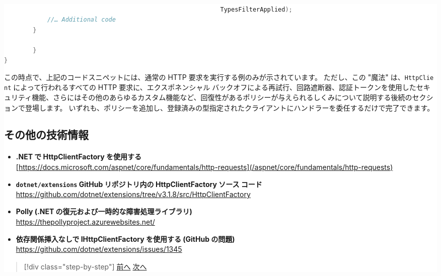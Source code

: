 ```csharp
                                                            TypesFilterApplied);
            //… Additional code
        }

        }
}
```

この時点で、上記のコードスニペットには、通常の HTTP 要求を実行する例のみが示されています。 ただし、この "魔法" は、`HttpClient` によって行われるすべての HTTP 要求に、エクスポネンシャル バックオフによる再試行、回路遮断器、認証トークンを使用したセキュリティ機能、さらにはその他のあらゆるカスタム機能など、回復性があるポリシーが与えられるしくみについて説明する後続のセクションで登場します。 いずれも、ポリシーを追加し、登録済みの型指定されたクライアントにハンドラーを委任するだけで完了できます。

## <a name="additional-resources"></a>その他の技術情報

- **.NET で HttpClientFactory を使用する**  
  [https://docs.microsoft.com/aspnet/core/fundamentals/http-requests](/aspnet/core/fundamentals/http-requests)

- **`dotnet/extensions` GitHub リポジトリ内の HttpClientFactory ソース コード**  
  <https://github.com/dotnet/extensions/tree/v3.1.8/src/HttpClientFactory>

- **Polly (.NET の復元および一時的な障害処理ライブラリ)**  
  <https://thepollyproject.azurewebsites.net/>
  
- **依存関係挿入なしで IHttpClientFactory を使用する (GitHub の問題)**  
  <https://github.com/dotnet/extensions/issues/1345>

>[!div class="step-by-step"]
>[前へ](implement-resilient-entity-framework-core-sql-connections.md)
>[次へ](implement-http-call-retries-exponential-backoff-polly.md)
